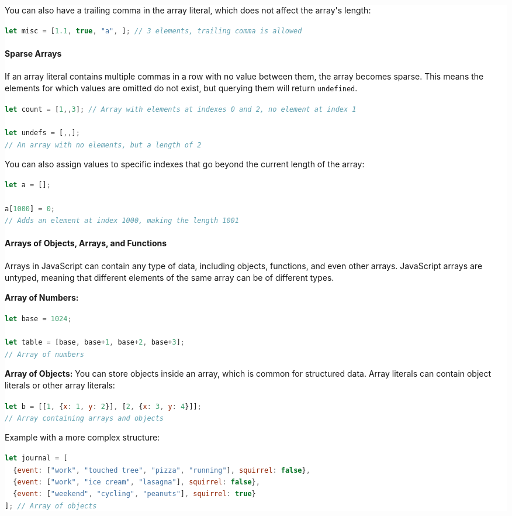 You can also have a trailing comma in the array literal, which does not affect the array's length:

```js
let misc = [1.1, true, "a", ]; // 3 elements, trailing comma is allowed
```

#### Sparse Arrays

If an array literal contains multiple commas in a row with no value between them, the array becomes sparse. This means the elements for which values are omitted do not exist, but querying them will return `undefined`.

```js
let count = [1,,3]; // Array with elements at indexes 0 and 2, no element at index 1

let undefs = [,,];   
// An array with no elements, but a length of 2
```

You can also assign values to specific indexes that go beyond the current length of the array:
```js
let a = [];

a[1000] = 0; 
// Adds an element at index 1000, making the length 1001
```

#### Arrays of Objects, Arrays, and Functions

Arrays in JavaScript can contain any type of data, including objects, functions, and even other arrays. JavaScript arrays are untyped, meaning that different elements of the same array can be of different types.

**Array of Numbers:**

```js
let base = 1024;

let table = [base, base+1, base+2, base+3]; 
// Array of numbers
```

**Array of Objects:** You can store objects inside an array, which is common for structured data. Array literals can contain object literals or other array literals:

```js
let b = [[1, {x: 1, y: 2}], [2, {x: 3, y: 4}]]; 
// Array containing arrays and objects
```

Example with a more complex structure:

```js
let journal = [
  {event: ["work", "touched tree", "pizza", "running"], squirrel: false},
  {event: ["work", "ice cream", "lasagna"], squirrel: false},
  {event: ["weekend", "cycling", "peanuts"], squirrel: true}
]; // Array of objects
```
